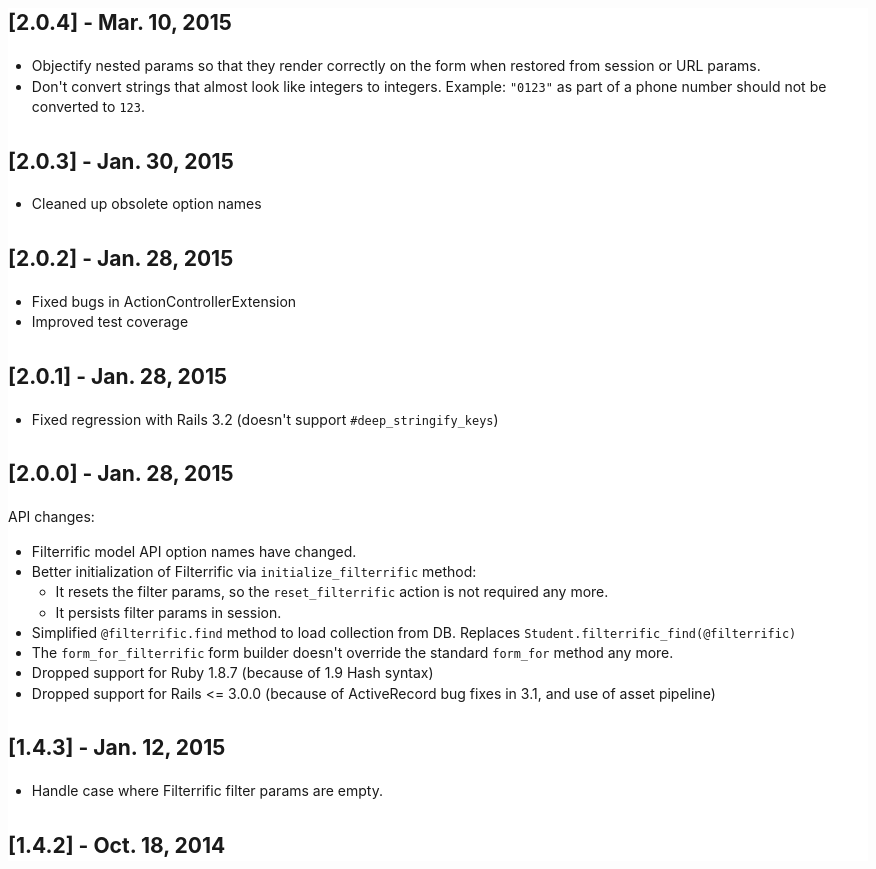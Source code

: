 

## [2.0.4] - Mar. 10, 2015

* Objectify nested params so that they render correctly on the form when
  restored from session or URL params.
* Don't convert strings that almost look like integers to integers. Example:
  `"0123"` as part of a phone number should not be converted to `123`.



## [2.0.3] - Jan. 30, 2015

* Cleaned up obsolete option names



## [2.0.2] - Jan. 28, 2015

* Fixed bugs in ActionControllerExtension
* Improved test coverage



## [2.0.1] - Jan. 28, 2015

* Fixed regression with Rails 3.2 (doesn't support `#deep_stringify_keys`)



## [2.0.0] - Jan. 28, 2015

API changes:

* Filterrific model API option names have changed.
* Better initialization of Filterrific via `initialize_filterrific` method:
    * It resets the filter params, so the `reset_filterrific` action is not required any more.
    * It persists filter params in session.
* Simplified `@filterrific.find` method to load collection from DB.
  Replaces `Student.filterrific_find(@filterrific)`
* The `form_for_filterrific` form builder doesn't override the standard
  `form_for` method any more.
* Dropped support for Ruby 1.8.7 (because of 1.9 Hash syntax)
* Dropped support for Rails <= 3.0.0 (because of ActiveRecord
  bug fixes in 3.1, and use of asset pipeline)



## [1.4.3] - Jan. 12, 2015

* Handle case where Filterrific filter params are empty.



## [1.4.2] - Oct. 18, 2014
